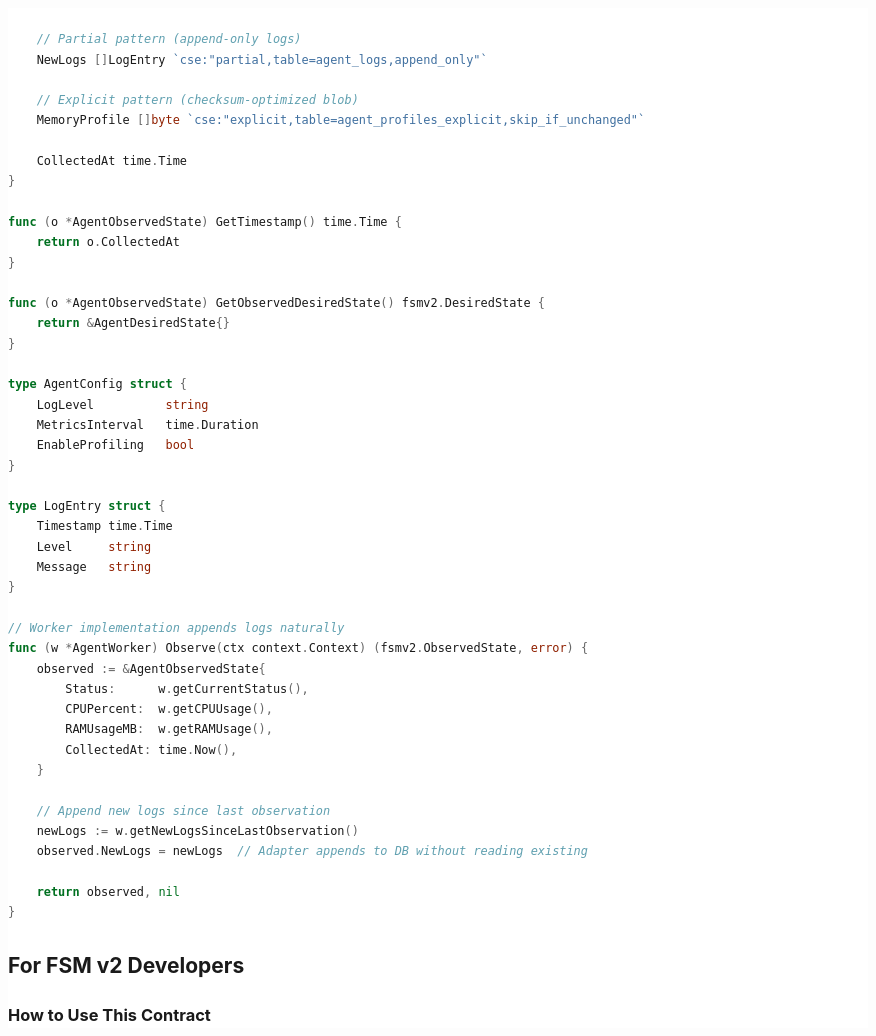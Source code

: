 ```go

    // Partial pattern (append-only logs)
    NewLogs []LogEntry `cse:"partial,table=agent_logs,append_only"`

    // Explicit pattern (checksum-optimized blob)
    MemoryProfile []byte `cse:"explicit,table=agent_profiles_explicit,skip_if_unchanged"`

    CollectedAt time.Time
}

func (o *AgentObservedState) GetTimestamp() time.Time {
    return o.CollectedAt
}

func (o *AgentObservedState) GetObservedDesiredState() fsmv2.DesiredState {
    return &AgentDesiredState{}
}

type AgentConfig struct {
    LogLevel          string
    MetricsInterval   time.Duration
    EnableProfiling   bool
}

type LogEntry struct {
    Timestamp time.Time
    Level     string
    Message   string
}

// Worker implementation appends logs naturally
func (w *AgentWorker) Observe(ctx context.Context) (fsmv2.ObservedState, error) {
    observed := &AgentObservedState{
        Status:      w.getCurrentStatus(),
        CPUPercent:  w.getCPUUsage(),
        RAMUsageMB:  w.getRAMUsage(),
        CollectedAt: time.Now(),
    }

    // Append new logs since last observation
    newLogs := w.getNewLogsSinceLastObservation()
    observed.NewLogs = newLogs  // Adapter appends to DB without reading existing

    return observed, nil
}
```

## For FSM v2 Developers

### How to Use This Contract
